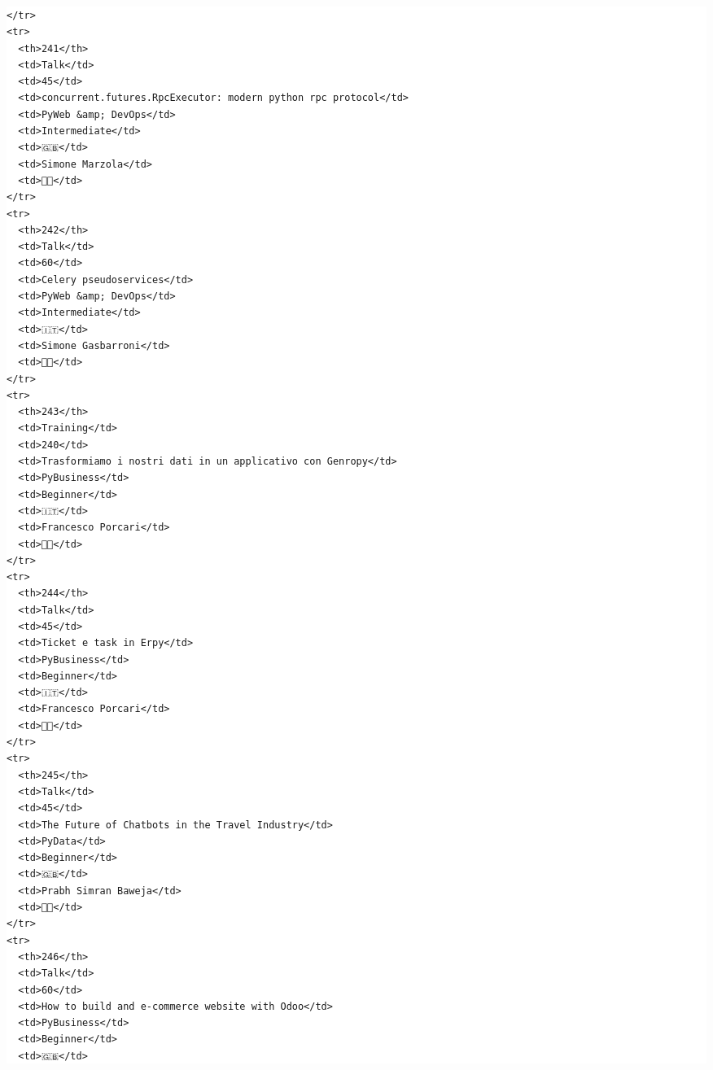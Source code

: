     </tr>
    <tr>
      <th>241</th>
      <td>Talk</td>
      <td>45</td>
      <td>concurrent.futures.RpcExecutor: modern python rpc protocol</td>
      <td>PyWeb &amp; DevOps</td>
      <td>Intermediate</td>
      <td>🇬🇧</td>
      <td>Simone Marzola</td>
      <td>👨‍💻</td>
    </tr>
    <tr>
      <th>242</th>
      <td>Talk</td>
      <td>60</td>
      <td>Celery pseudoservices</td>
      <td>PyWeb &amp; DevOps</td>
      <td>Intermediate</td>
      <td>🇮🇹</td>
      <td>Simone Gasbarroni</td>
      <td>👨‍💻</td>
    </tr>
    <tr>
      <th>243</th>
      <td>Training</td>
      <td>240</td>
      <td>Trasformiamo i nostri dati in un applicativo con Genropy</td>
      <td>PyBusiness</td>
      <td>Beginner</td>
      <td>🇮🇹</td>
      <td>Francesco Porcari</td>
      <td>👨‍💻</td>
    </tr>
    <tr>
      <th>244</th>
      <td>Talk</td>
      <td>45</td>
      <td>Ticket e task in Erpy</td>
      <td>PyBusiness</td>
      <td>Beginner</td>
      <td>🇮🇹</td>
      <td>Francesco Porcari</td>
      <td>👨‍💻</td>
    </tr>
    <tr>
      <th>245</th>
      <td>Talk</td>
      <td>45</td>
      <td>The Future of Chatbots in the Travel Industry</td>
      <td>PyData</td>
      <td>Beginner</td>
      <td>🇬🇧</td>
      <td>Prabh Simran Baweja</td>
      <td>👨‍💻</td>
    </tr>
    <tr>
      <th>246</th>
      <td>Talk</td>
      <td>60</td>
      <td>How to build and e-commerce website with Odoo</td>
      <td>PyBusiness</td>
      <td>Beginner</td>
      <td>🇬🇧</td>